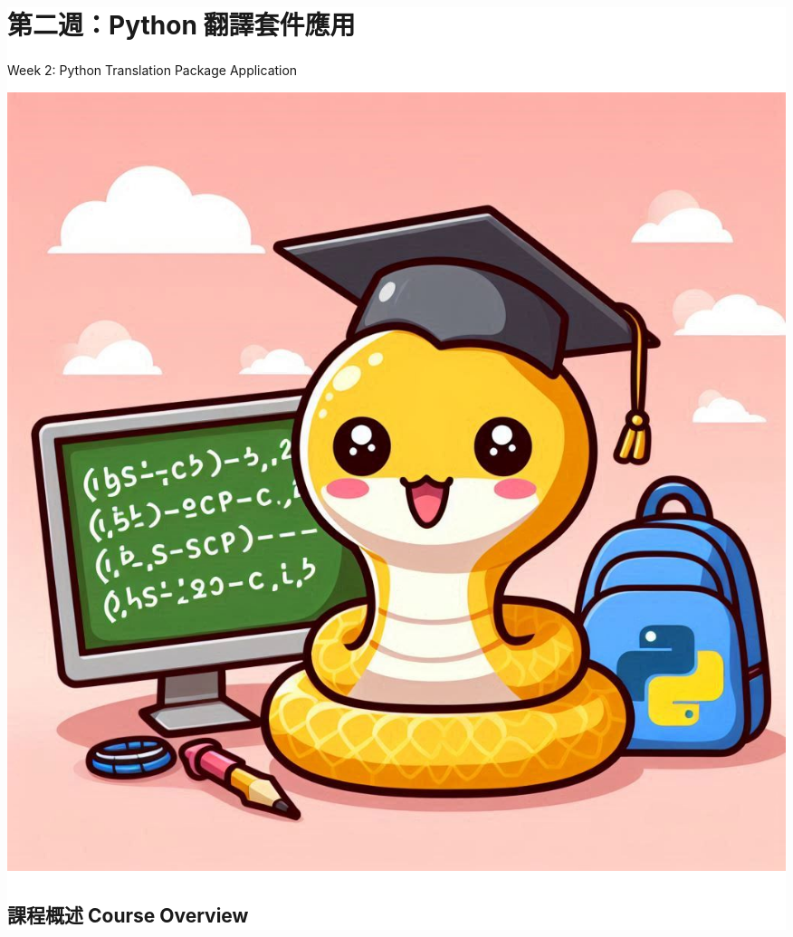 # 第二週：Python 翻譯套件應用

Week 2: Python Translation Package Application

![1740909570354](image/Content/1740909570354.png)

## 課程概述 Course Overview
